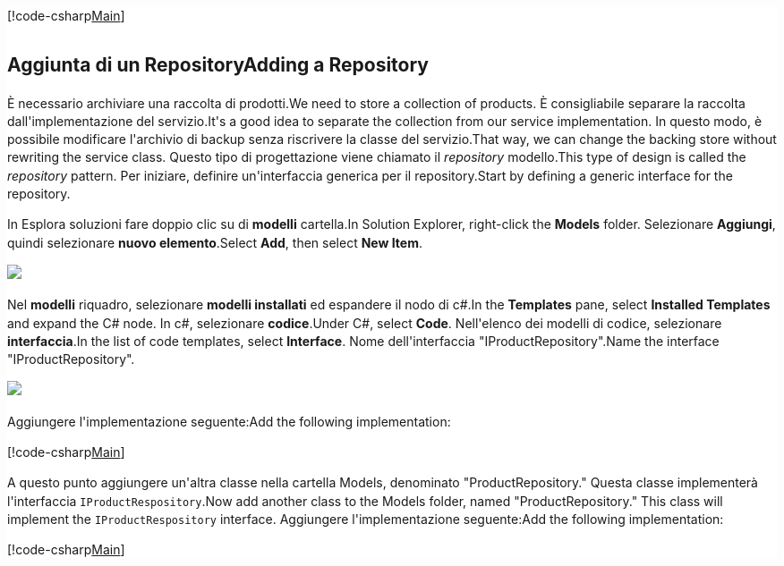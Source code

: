 [!code-csharp[Main](creating-a-web-api-that-supports-crud-operations/samples/sample1.cs)]

## <a name="adding-a-repository"></a><span data-ttu-id="c1fef-178">Aggiunta di un Repository</span><span class="sxs-lookup"><span data-stu-id="c1fef-178">Adding a Repository</span></span>

<span data-ttu-id="c1fef-179">È necessario archiviare una raccolta di prodotti.</span><span class="sxs-lookup"><span data-stu-id="c1fef-179">We need to store a collection of products.</span></span> <span data-ttu-id="c1fef-180">È consigliabile separare la raccolta dall'implementazione del servizio.</span><span class="sxs-lookup"><span data-stu-id="c1fef-180">It's a good idea to separate the collection from our service implementation.</span></span> <span data-ttu-id="c1fef-181">In questo modo, è possibile modificare l'archivio di backup senza riscrivere la classe del servizio.</span><span class="sxs-lookup"><span data-stu-id="c1fef-181">That way, we can change the backing store without rewriting the service class.</span></span> <span data-ttu-id="c1fef-182">Questo tipo di progettazione viene chiamato il *repository* modello.</span><span class="sxs-lookup"><span data-stu-id="c1fef-182">This type of design is called the *repository* pattern.</span></span> <span data-ttu-id="c1fef-183">Per iniziare, definire un'interfaccia generica per il repository.</span><span class="sxs-lookup"><span data-stu-id="c1fef-183">Start by defining a generic interface for the repository.</span></span>

<span data-ttu-id="c1fef-184">In Esplora soluzioni fare doppio clic su di **modelli** cartella.</span><span class="sxs-lookup"><span data-stu-id="c1fef-184">In Solution Explorer, right-click the **Models** folder.</span></span> <span data-ttu-id="c1fef-185">Selezionare **Aggiungi**, quindi selezionare **nuovo elemento**.</span><span class="sxs-lookup"><span data-stu-id="c1fef-185">Select **Add**, then select **New Item**.</span></span>

![](creating-a-web-api-that-supports-crud-operations/_static/image4.png)

<span data-ttu-id="c1fef-186">Nel **modelli** riquadro, selezionare **modelli installati** ed espandere il nodo di c#.</span><span class="sxs-lookup"><span data-stu-id="c1fef-186">In the **Templates** pane, select **Installed Templates** and expand the C# node.</span></span> <span data-ttu-id="c1fef-187">In c#, selezionare **codice**.</span><span class="sxs-lookup"><span data-stu-id="c1fef-187">Under C#, select **Code**.</span></span> <span data-ttu-id="c1fef-188">Nell'elenco dei modelli di codice, selezionare **interfaccia**.</span><span class="sxs-lookup"><span data-stu-id="c1fef-188">In the list of code templates, select **Interface**.</span></span> <span data-ttu-id="c1fef-189">Nome dell'interfaccia &quot;IProductRepository&quot;.</span><span class="sxs-lookup"><span data-stu-id="c1fef-189">Name the interface &quot;IProductRepository&quot;.</span></span>

![](creating-a-web-api-that-supports-crud-operations/_static/image5.png)

<span data-ttu-id="c1fef-190">Aggiungere l'implementazione seguente:</span><span class="sxs-lookup"><span data-stu-id="c1fef-190">Add the following implementation:</span></span>

[!code-csharp[Main](creating-a-web-api-that-supports-crud-operations/samples/sample2.cs)]

<span data-ttu-id="c1fef-191">A questo punto aggiungere un'altra classe nella cartella Models, denominato &quot;ProductRepository.&quot; Questa classe implementerà l'interfaccia `IProductRespository`.</span><span class="sxs-lookup"><span data-stu-id="c1fef-191">Now add another class to the Models folder, named &quot;ProductRepository.&quot; This class will implement the `IProductRespository` interface.</span></span> <span data-ttu-id="c1fef-192">Aggiungere l'implementazione seguente:</span><span class="sxs-lookup"><span data-stu-id="c1fef-192">Add the following implementation:</span></span>

[!code-csharp[Main](creating-a-web-api-that-supports-crud-operations/samples/sample3.cs)]
